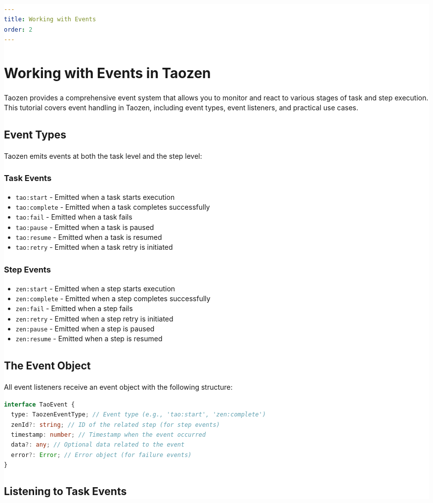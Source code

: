 ```yaml
---
title: Working with Events
order: 2
---
```


# Working with Events in Taozen

Taozen provides a comprehensive event system that allows you to monitor and react to various stages of task and step execution. This tutorial covers event handling in Taozen, including event types, event listeners, and practical use cases.

## Event Types

Taozen emits events at both the task level and the step level:

### Task Events

- `tao:start` - Emitted when a task starts execution
- `tao:complete` - Emitted when a task completes successfully
- `tao:fail` - Emitted when a task fails
- `tao:pause` - Emitted when a task is paused
- `tao:resume` - Emitted when a task is resumed
- `tao:retry` - Emitted when a task retry is initiated

### Step Events

- `zen:start` - Emitted when a step starts execution
- `zen:complete` - Emitted when a step completes successfully
- `zen:fail` - Emitted when a step fails
- `zen:retry` - Emitted when a step retry is initiated
- `zen:pause` - Emitted when a step is paused
- `zen:resume` - Emitted when a step is resumed

## The Event Object

All event listeners receive an event object with the following structure:

```typescript
interface TaoEvent {
  type: TaozenEventType; // Event type (e.g., 'tao:start', 'zen:complete')
  zenId?: string; // ID of the related step (for step events)
  timestamp: number; // Timestamp when the event occurred
  data?: any; // Optional data related to the event
  error?: Error; // Error object (for failure events)
}
```

## Listening to Task Events
